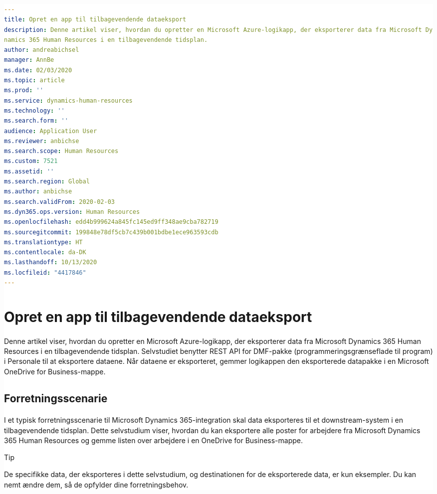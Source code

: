 ```yaml
---
title: Opret en app til tilbagevendende dataeksport
description: Denne artikel viser, hvordan du opretter en Microsoft Azure-logikapp, der eksporterer data fra Microsoft Dynamics 365 Human Resources i en tilbagevendende tidsplan.
author: andreabichsel
manager: AnnBe
ms.date: 02/03/2020
ms.topic: article
ms.prod: ''
ms.service: dynamics-human-resources
ms.technology: ''
ms.search.form: ''
audience: Application User
ms.reviewer: anbichse
ms.search.scope: Human Resources
ms.custom: 7521
ms.assetid: ''
ms.search.region: Global
ms.author: anbichse
ms.search.validFrom: 2020-02-03
ms.dyn365.ops.version: Human Resources
ms.openlocfilehash: edd4b999624a845fc145ed9ff348ae9cba782719
ms.sourcegitcommit: 199848e78df5cb7c439b001bdbe1ece963593cdb
ms.translationtype: HT
ms.contentlocale: da-DK
ms.lasthandoff: 10/13/2020
ms.locfileid: "4417846"
---
```

# <a name="create-a-recurring-data-export-app"></a>Opret en app til tilbagevendende dataeksport

Denne artikel viser, hvordan du opretter en Microsoft Azure-logikapp, der eksporterer data fra Microsoft Dynamics 365 Human Resources i en tilbagevendende tidsplan. Selvstudiet benytter REST API for DMF-pakke (programmeringsgrænseflade til program) i Personale til at eksportere dataene. Når dataene er eksporteret, gemmer logikappen den eksporterede datapakke i en Microsoft OneDrive for Business-mappe.

## <a name="business-scenario"></a>Forretningsscenarie

I et typisk forretningsscenarie til Microsoft Dynamics 365-integration skal data eksporteres til et downstream-system i en tilbagevendende tidsplan. Dette selvstudium viser, hvordan du kan eksportere alle poster for arbejdere fra Microsoft Dynamics 365 Human Resources og gemme listen over arbejdere i en OneDrive for Business-mappe.

> [!TIP]
> De specifikke data, der eksporteres i dette selvstudium, og destinationen for de eksporterede data, er kun eksempler. Du kan nemt ændre dem, så de opfylder dine forretningsbehov.
